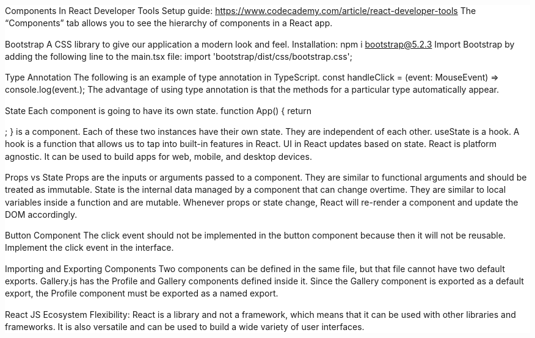 
Components In React Developer Tools
Setup guide: https://www.codecademy.com/article/react-developer-tools
The “Components” tab allows you to see the hierarchy of components in a React app.


Bootstrap
A CSS library to give our application a modern look and feel.
Installation: npm i bootstrap@5.2.3
Import Bootstrap by adding the following line to the main.tsx file:
import 'bootstrap/dist/css/bootstrap.css';


Type Annotation
The following is an example of type annotation in TypeScript.
const handleClick = (event: MouseEvent) => console.log(event.);
The advantage of using type annotation is that the methods for a particular type automatically appear.


State
Each component is going to have its own state.
function App() {
    return <div><ListGroup /><ListGroup /></div>;
}
<ListGroup /> is a component. Each of these two instances have their own state. They are independent of each other.
useState is a hook. A hook is a function that allows us to tap into built-in features in React.
UI in React updates based on state.
React is platform agnostic. It can be used to build apps for web, mobile, and desktop devices.


Props vs State
Props are the inputs or arguments passed to a component. They are similar to functional arguments and should be treated as immutable.
State is the internal data managed by a component that can change overtime. They are similar to local variables inside a function and are mutable.
Whenever props or state change, React will re-render a component and update the DOM accordingly.


Button Component
The click event should not be implemented in the button component because then it will not be reusable.
Implement the click event in the interface.


Importing and Exporting Components
Two components can be defined in the same file, but that file cannot have two default exports.
Gallery.js has the Profile and Gallery components defined inside it. Since the Gallery component is exported as a default export, the Profile component must be exported as a named export.


React JS Ecosystem
Flexibility: React is a library and not a framework, which means that it can be used with other libraries and frameworks. It is also versatile and can be used to build a wide variety of user interfaces.